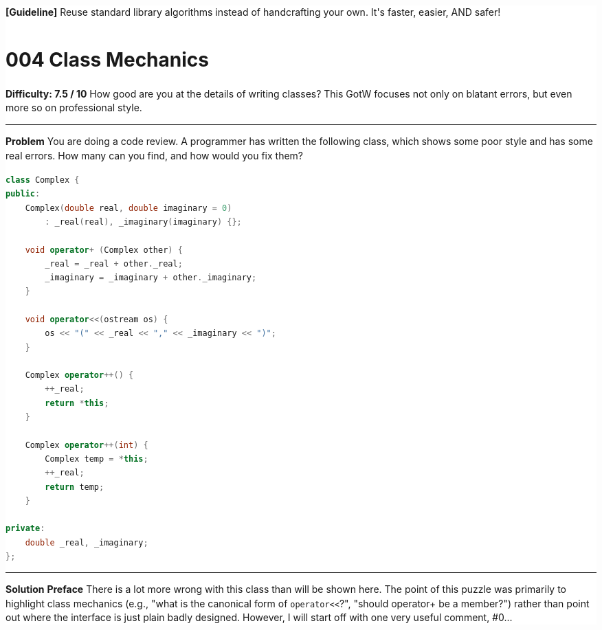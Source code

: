    **[Guideline]** Reuse standard library algorithms instead of handcrafting your own. It's faster, easier, AND safer!



# 004 Class Mechanics
**Difficulty: 7.5 / 10**
How good are you at the details of writing classes? This GotW focuses not only on blatant errors, but even more so on professional style.

----

**Problem**
You are doing a code review. A programmer has written the following class, which shows some poor style and has some real errors. How many can you find, and how would you fix them?
``` cpp
class Complex {
public:
    Complex(double real, double imaginary = 0) 
        : _real(real), _imaginary(imaginary) {};

    void operator+ (Complex other) {
        _real = _real + other._real;
        _imaginary = _imaginary + other._imaginary;
    }

    void operator<<(ostream os) {
        os << "(" << _real << "," << _imaginary << ")";
    }

    Complex operator++() {
        ++_real;
        return *this;
    }

    Complex operator++(int) {
        Complex temp = *this;
        ++_real;
        return temp;
    }

private:
    double _real, _imaginary;
};
```

----

**Solution**
**Preface**
There is a lot more wrong with this class than will be shown here. The point of this puzzle was primarily to highlight class mechanics (e.g., "what is the canonical form of `operator<<`?", "should operator+ be a member?") rather than point out where the interface is just plain badly designed. However, I will start off with one very useful comment, #0...
